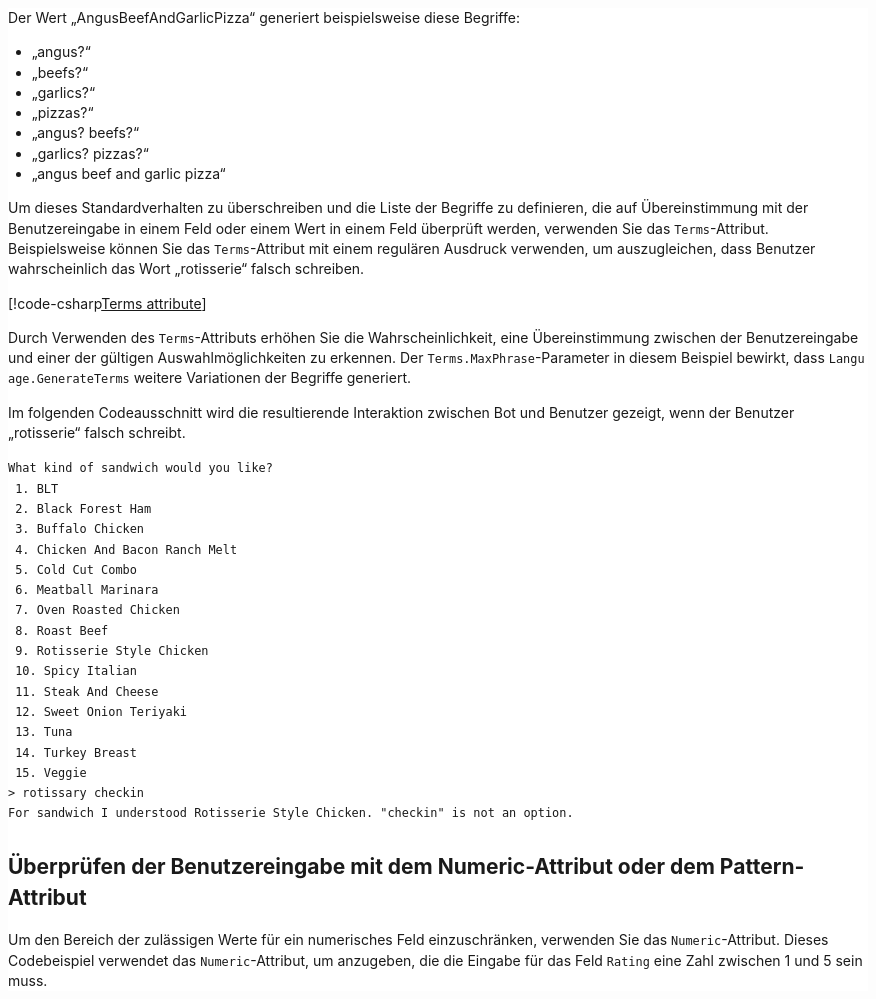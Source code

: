 Der Wert „AngusBeefAndGarlicPizza“ generiert beispielsweise diese Begriffe: 

- „angus?“
- „beefs?“
- „garlics?“
- „pizzas?“
- „angus? beefs?“
- „garlics? pizzas?“
- „angus beef and garlic pizza“

Um dieses Standardverhalten zu überschreiben und die Liste der Begriffe zu definieren, die auf Übereinstimmung mit der Benutzereingabe in einem Feld oder einem Wert in einem Feld überprüft werden, verwenden Sie das `Terms`-Attribut. Beispielsweise können Sie das `Terms`-Attribut mit einem regulären Ausdruck verwenden, um auszugleichen, dass Benutzer wahrscheinlich das Wort „rotisserie“ falsch schreiben. 

[!code-csharp[Terms attribute](../includes/code/dotnet-formflow-advanced.cs#termsAttribute)]

Durch Verwenden des `Terms`-Attributs erhöhen Sie die Wahrscheinlichkeit, eine Übereinstimmung zwischen der Benutzereingabe und einer der gültigen Auswahlmöglichkeiten zu erkennen. Der `Terms.MaxPhrase`-Parameter in diesem Beispiel bewirkt, dass `Language.GenerateTerms` weitere Variationen der Begriffe generiert. 

Im folgenden Codeausschnitt wird die resultierende Interaktion zwischen Bot und Benutzer gezeigt, wenn der Benutzer „rotisserie“ falsch schreibt.

```console
What kind of sandwich would you like?
 1. BLT
 2. Black Forest Ham
 3. Buffalo Chicken
 4. Chicken And Bacon Ranch Melt
 5. Cold Cut Combo
 6. Meatball Marinara
 7. Oven Roasted Chicken
 8. Roast Beef
 9. Rotisserie Style Chicken
 10. Spicy Italian
 11. Steak And Cheese
 12. Sweet Onion Teriyaki
 13. Tuna
 14. Turkey Breast
 15. Veggie
> rotissary checkin
For sandwich I understood Rotisserie Style Chicken. "checkin" is not an option.
```

## <a name="validate-user-input-using-the-numeric-attribute-or-pattern-attribute"></a>Überprüfen der Benutzereingabe mit dem Numeric-Attribut oder dem Pattern-Attribut

Um den Bereich der zulässigen Werte für ein numerisches Feld einzuschränken, verwenden Sie das `Numeric`-Attribut. Dieses Codebeispiel verwendet das `Numeric`-Attribut, um anzugeben, die die Eingabe für das Feld `Rating` eine Zahl zwischen 1 und 5 sein muss. 
